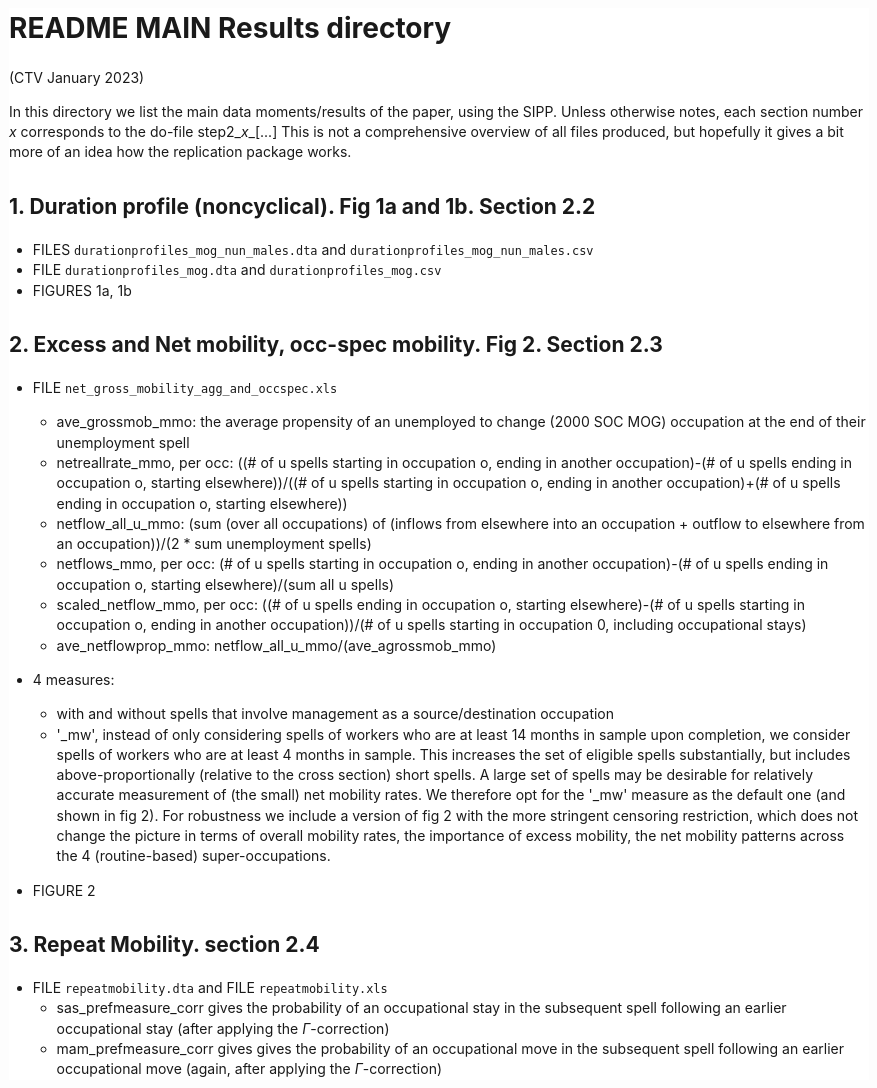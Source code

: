# README MAIN Results directory

(CTV January 2023)

In this directory we list the main data moments/results of the paper, using the SIPP. Unless otherwise notes, each section number *x* corresponds to the do-file step2_*x*_[...] This is not a comprehensive overview of all files produced, but hopefully it gives a bit more of an idea how the replication package works. 

## 1. Duration profile (noncyclical). Fig 1a and 1b. Section 2.2

* FILES `durationprofiles_mog_nun_males.dta` and `durationprofiles_mog_nun_males.csv`
* FILE `durationprofiles_mog.dta` and `durationprofiles_mog.csv`
* FIGURES 1a, 1b

## 2. Excess and Net mobility, occ-spec mobility. Fig 2. Section 2.3

* FILE `net_gross_mobility_agg_and_occspec.xls`
    - ave_grossmob_mmo: the average propensity of an unemployed to change (2000 SOC MOG) occupation at the end of their unemployment spell
    - netreallrate_mmo, per occ: ((# of u spells starting in occupation o, ending in another occupation)-(# of u spells ending in occupation o, starting elsewhere))/((# of u spells starting in occupation o, ending in another occupation)+(# of u spells ending in occupation o, starting elsewhere)) 
    - netflow_all_u_mmo: (sum (over all occupations) of (inflows from elsewhere into an occupation + outflow to elsewhere from an occupation))/(2 * sum  unemployment spells)  	
    - netflows_mmo, per occ: (# of u spells starting in occupation o, ending in another occupation)-(# of u spells ending in occupation o, starting elsewhere)/(sum all u spells)
    - scaled_netflow_mmo, per occ:  ((# of u spells ending in occupation o, starting elsewhere)-(# of u spells starting in occupation o, ending in another occupation))/(# of u spells starting in occupation 0, including occupational stays)
    - ave_netflowprop_mmo: netflow_all_u_mmo/(ave_agrossmob_mmo)

* 4 measures:
    - with and without spells that involve management as a source/destination occupation
    - '_mw', instead of only considering spells of workers who are at least 14 months in sample upon completion, we consider spells of workers who are at least 4 months in sample. This increases the set of eligible spells substantially, but includes above-proportionally (relative to the cross section) short spells. A large set of spells may be desirable for relatively accurate measurement of (the small) net mobility rates. We therefore opt for the '_mw' measure as the default one (and shown in fig 2). For robustness we include a version of fig 2 with the more stringent censoring restriction, which does not change the picture in terms of overall mobility rates, the importance of excess mobility, the net mobility patterns across the 4 (routine-based) super-occupations. 

* FIGURE 2

## 3. Repeat Mobility. section 2.4

* FILE `repeatmobility.dta` and FILE `repeatmobility.xls`
    -  sas_prefmeasure_corr	gives the probability of an occupational stay in the subsequent spell following an earlier occupational stay (after applying the $\Gamma$-correction)
    - mam_prefmeasure_corr gives gives the probability of an occupational move in the subsequent spell following an earlier occupational move (again, after applying the $\Gamma$-correction)
